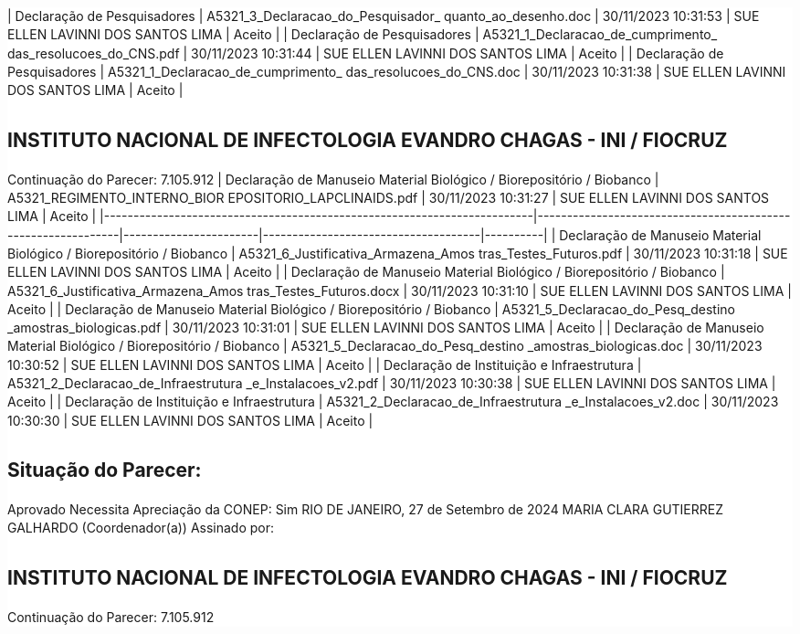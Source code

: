 | Declaração de Pesquisadores                               | A5321_3_Declaracao_do_Pesquisador_ quanto_ao_desenho.doc           | 30/11/2023 10:31:53   | SUE ELLEN LAVINNI DOS SANTOS LIMA   | Aceito   |
| Declaração de Pesquisadores                               | A5321_1_Declaracao_de_cumprimento_ das_resolucoes_do_CNS.pdf       | 30/11/2023 10:31:44   | SUE ELLEN LAVINNI DOS SANTOS LIMA   | Aceito   |
| Declaração de Pesquisadores                               | A5321_1_Declaracao_de_cumprimento_ das_resolucoes_do_CNS.doc       | 30/11/2023 10:31:38   | SUE ELLEN LAVINNI DOS SANTOS LIMA   | Aceito   |

## INSTITUTO NACIONAL DE INFECTOLOGIA EVANDRO CHAGAS - INI / FIOCRUZ

Continuação do Parecer: 7.105.912
| Declaração de Manuseio Material Biológico / Biorepositório / Biobanco   | A5321_REGIMENTO_INTERNO_BIOR EPOSITORIO_LAPCLINAIDS.pdf      | 30/11/2023 10:31:27   | SUE ELLEN LAVINNI DOS SANTOS LIMA   | Aceito   |
|-------------------------------------------------------------------------|--------------------------------------------------------------|-----------------------|-------------------------------------|----------|
| Declaração de Manuseio Material Biológico / Biorepositório / Biobanco   | A5321_6_Justificativa_Armazena_Amos tras_Testes_Futuros.pdf  | 30/11/2023 10:31:18   | SUE ELLEN LAVINNI DOS SANTOS LIMA   | Aceito   |
| Declaração de Manuseio Material Biológico / Biorepositório / Biobanco   | A5321_6_Justificativa_Armazena_Amos tras_Testes_Futuros.docx | 30/11/2023 10:31:10   | SUE ELLEN LAVINNI DOS SANTOS LIMA   | Aceito   |
| Declaração de Manuseio Material Biológico / Biorepositório / Biobanco   | A5321_5_Declaracao_do_Pesq_destino _amostras_biologicas.pdf  | 30/11/2023 10:31:01   | SUE ELLEN LAVINNI DOS SANTOS LIMA   | Aceito   |
| Declaração de Manuseio Material Biológico / Biorepositório / Biobanco   | A5321_5_Declaracao_do_Pesq_destino _amostras_biologicas.doc  | 30/11/2023 10:30:52   | SUE ELLEN LAVINNI DOS SANTOS LIMA   | Aceito   |
| Declaração de Instituição e Infraestrutura                              | A5321_2_Declaracao_de_Infraestrutura _e_Instalacoes_v2.pdf   | 30/11/2023 10:30:38   | SUE ELLEN LAVINNI DOS SANTOS LIMA   | Aceito   |
| Declaração de Instituição e Infraestrutura                              | A5321_2_Declaracao_de_Infraestrutura _e_Instalacoes_v2.doc   | 30/11/2023 10:30:30   | SUE ELLEN LAVINNI DOS SANTOS LIMA   | Aceito   |

## Situação do Parecer:
Aprovado
Necessita Apreciação da CONEP:
Sim
RIO DE JANEIRO, 27 de Setembro de 2024
MARIA CLARA GUTIERREZ GALHARDO (Coordenador(a)) Assinado por:

## INSTITUTO NACIONAL DE INFECTOLOGIA EVANDRO CHAGAS - INI / FIOCRUZ

Continuação do Parecer: 7.105.912

